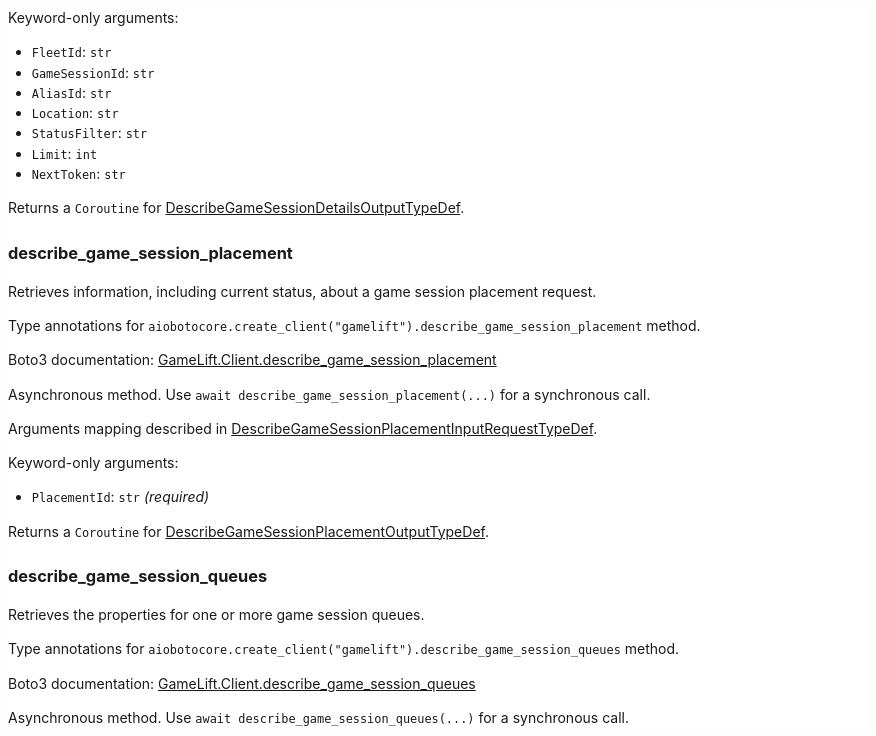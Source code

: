 Keyword-only arguments:

- `FleetId`: `str`
- `GameSessionId`: `str`
- `AliasId`: `str`
- `Location`: `str`
- `StatusFilter`: `str`
- `Limit`: `int`
- `NextToken`: `str`

Returns a `Coroutine` for
[DescribeGameSessionDetailsOutputTypeDef](./type_defs.md#describegamesessiondetailsoutputtypedef).

<a id="describe_game_session_placement"></a>

### describe_game_session_placement

Retrieves information, including current status, about a game session placement
request.

Type annotations for
`aiobotocore.create_client("gamelift").describe_game_session_placement` method.

Boto3 documentation:
[GameLift.Client.describe_game_session_placement](https://boto3.amazonaws.com/v1/documentation/api/latest/reference/services/gamelift.html#GameLift.Client.describe_game_session_placement)

Asynchronous method. Use `await describe_game_session_placement(...)` for a
synchronous call.

Arguments mapping described in
[DescribeGameSessionPlacementInputRequestTypeDef](./type_defs.md#describegamesessionplacementinputrequesttypedef).

Keyword-only arguments:

- `PlacementId`: `str` *(required)*

Returns a `Coroutine` for
[DescribeGameSessionPlacementOutputTypeDef](./type_defs.md#describegamesessionplacementoutputtypedef).

<a id="describe_game_session_queues"></a>

### describe_game_session_queues

Retrieves the properties for one or more game session queues.

Type annotations for
`aiobotocore.create_client("gamelift").describe_game_session_queues` method.

Boto3 documentation:
[GameLift.Client.describe_game_session_queues](https://boto3.amazonaws.com/v1/documentation/api/latest/reference/services/gamelift.html#GameLift.Client.describe_game_session_queues)

Asynchronous method. Use `await describe_game_session_queues(...)` for a
synchronous call.
